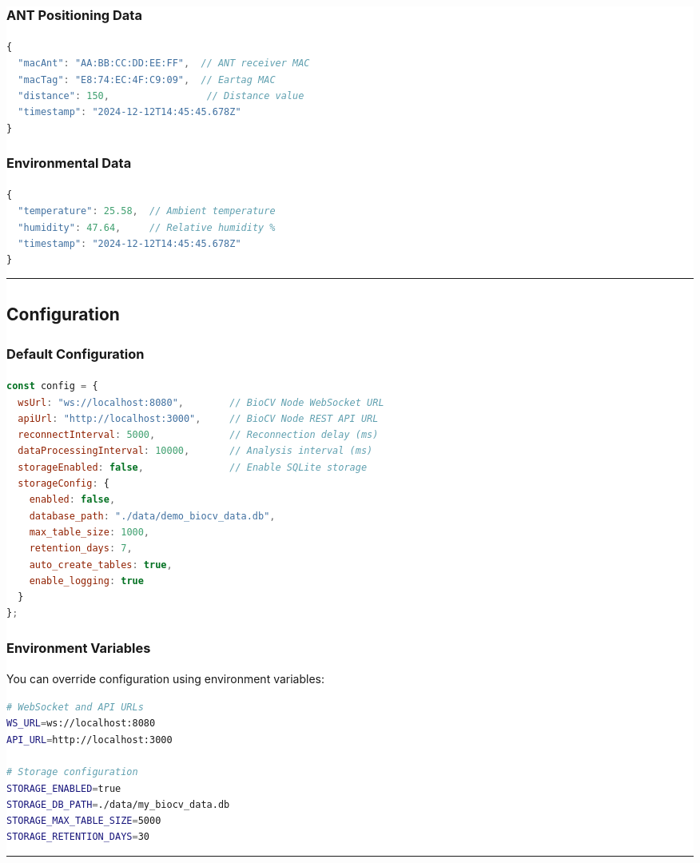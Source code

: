### ANT Positioning Data
```javascript
{
  "macAnt": "AA:BB:CC:DD:EE:FF",  // ANT receiver MAC
  "macTag": "E8:74:EC:4F:C9:09",  // Eartag MAC
  "distance": 150,                 // Distance value
  "timestamp": "2024-12-12T14:45:45.678Z"
}
```

### Environmental Data
```javascript
{
  "temperature": 25.58,  // Ambient temperature
  "humidity": 47.64,     // Relative humidity %
  "timestamp": "2024-12-12T14:45:45.678Z"
}
```

---

## Configuration

### Default Configuration

```javascript
const config = {
  wsUrl: "ws://localhost:8080",        // BioCV Node WebSocket URL
  apiUrl: "http://localhost:3000",     // BioCV Node REST API URL
  reconnectInterval: 5000,             // Reconnection delay (ms)
  dataProcessingInterval: 10000,       // Analysis interval (ms)
  storageEnabled: false,               // Enable SQLite storage
  storageConfig: {
    enabled: false,
    database_path: "./data/demo_biocv_data.db",
    max_table_size: 1000,
    retention_days: 7,
    auto_create_tables: true,
    enable_logging: true
  }
};
```

### Environment Variables

You can override configuration using environment variables:

```bash
# WebSocket and API URLs
WS_URL=ws://localhost:8080
API_URL=http://localhost:3000

# Storage configuration
STORAGE_ENABLED=true
STORAGE_DB_PATH=./data/my_biocv_data.db
STORAGE_MAX_TABLE_SIZE=5000
STORAGE_RETENTION_DAYS=30
```

---